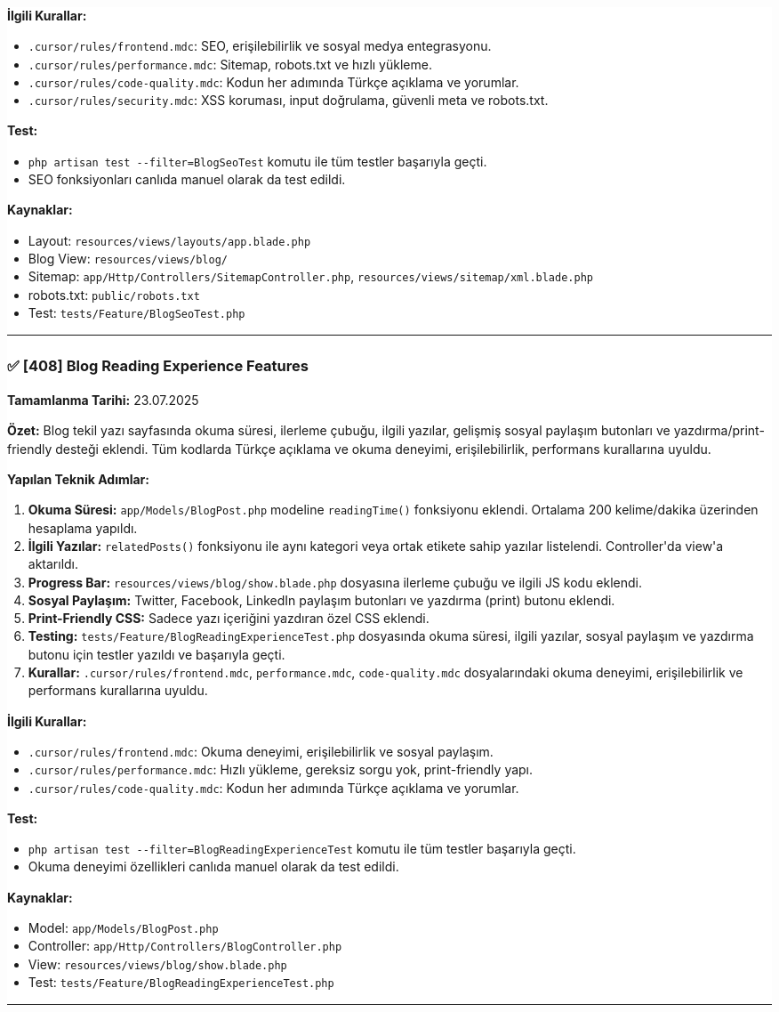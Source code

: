 **İlgili Kurallar:**
- `.cursor/rules/frontend.mdc`: SEO, erişilebilirlik ve sosyal medya entegrasyonu.
- `.cursor/rules/performance.mdc`: Sitemap, robots.txt ve hızlı yükleme.
- `.cursor/rules/code-quality.mdc`: Kodun her adımında Türkçe açıklama ve yorumlar.
- `.cursor/rules/security.mdc`: XSS koruması, input doğrulama, güvenli meta ve robots.txt.

**Test:**
- `php artisan test --filter=BlogSeoTest` komutu ile tüm testler başarıyla geçti.
- SEO fonksiyonları canlıda manuel olarak da test edildi.

**Kaynaklar:**
- Layout: `resources/views/layouts/app.blade.php`
- Blog View: `resources/views/blog/`
- Sitemap: `app/Http/Controllers/SitemapController.php`, `resources/views/sitemap/xml.blade.php`
- robots.txt: `public/robots.txt`
- Test: `tests/Feature/BlogSeoTest.php`

---

### ✅ [408] Blog Reading Experience Features

**Tamamlanma Tarihi:** 23.07.2025

**Özet:** Blog tekil yazı sayfasında okuma süresi, ilerleme çubuğu, ilgili yazılar, gelişmiş sosyal paylaşım butonları ve yazdırma/print-friendly desteği eklendi. Tüm kodlarda Türkçe açıklama ve okuma deneyimi, erişilebilirlik, performans kurallarına uyuldu.

**Yapılan Teknik Adımlar:**
1. **Okuma Süresi:** `app/Models/BlogPost.php` modeline `readingTime()` fonksiyonu eklendi. Ortalama 200 kelime/dakika üzerinden hesaplama yapıldı.
2. **İlgili Yazılar:** `relatedPosts()` fonksiyonu ile aynı kategori veya ortak etikete sahip yazılar listelendi. Controller'da view'a aktarıldı.
3. **Progress Bar:** `resources/views/blog/show.blade.php` dosyasına ilerleme çubuğu ve ilgili JS kodu eklendi.
4. **Sosyal Paylaşım:** Twitter, Facebook, LinkedIn paylaşım butonları ve yazdırma (print) butonu eklendi.
5. **Print-Friendly CSS:** Sadece yazı içeriğini yazdıran özel CSS eklendi.
6. **Testing:** `tests/Feature/BlogReadingExperienceTest.php` dosyasında okuma süresi, ilgili yazılar, sosyal paylaşım ve yazdırma butonu için testler yazıldı ve başarıyla geçti.
7. **Kurallar:** `.cursor/rules/frontend.mdc`, `performance.mdc`, `code-quality.mdc` dosyalarındaki okuma deneyimi, erişilebilirlik ve performans kurallarına uyuldu.

**İlgili Kurallar:**
- `.cursor/rules/frontend.mdc`: Okuma deneyimi, erişilebilirlik ve sosyal paylaşım.
- `.cursor/rules/performance.mdc`: Hızlı yükleme, gereksiz sorgu yok, print-friendly yapı.
- `.cursor/rules/code-quality.mdc`: Kodun her adımında Türkçe açıklama ve yorumlar.

**Test:**
- `php artisan test --filter=BlogReadingExperienceTest` komutu ile tüm testler başarıyla geçti.
- Okuma deneyimi özellikleri canlıda manuel olarak da test edildi.

**Kaynaklar:**
- Model: `app/Models/BlogPost.php`
- Controller: `app/Http/Controllers/BlogController.php`
- View: `resources/views/blog/show.blade.php`
- Test: `tests/Feature/BlogReadingExperienceTest.php`

---